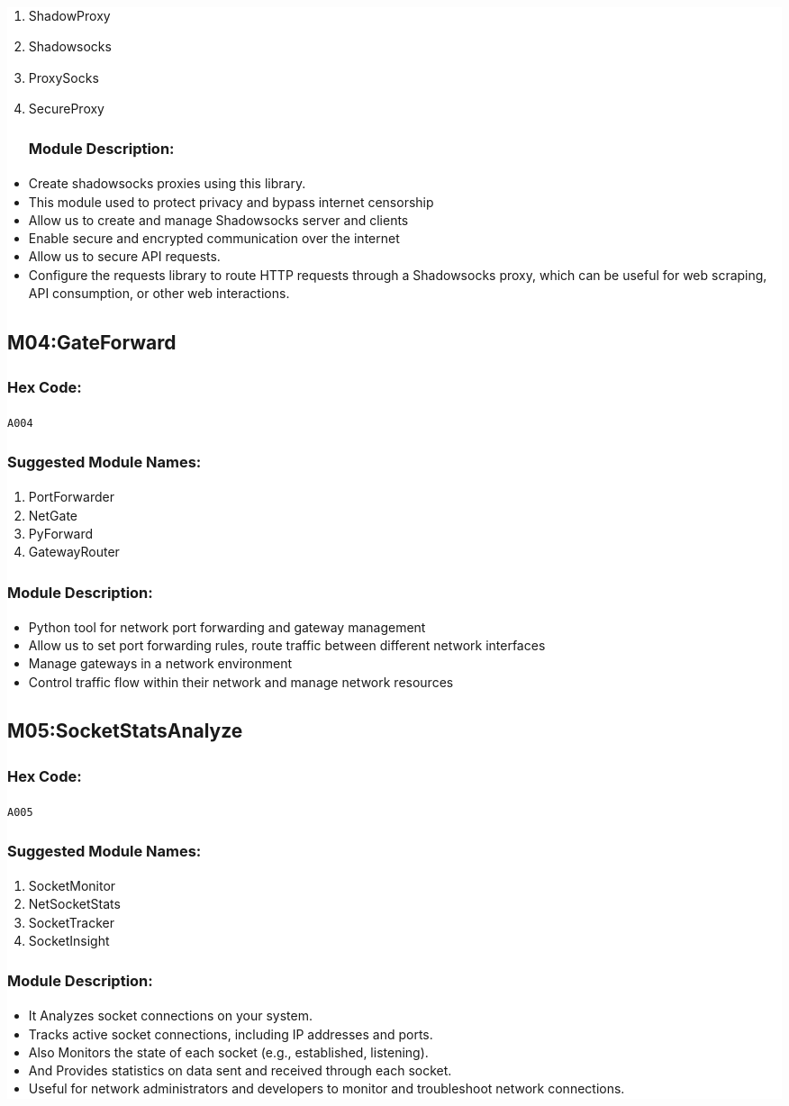 1. ShadowProxy  
2. Shadowsocks  
3. ProxySocks  
4. SecureProxy

   ### Module Description:

* Create shadowsocks proxies using this library.  
* This module used to protect privacy and bypass internet censorship    
* Allow us to create and manage Shadowsocks server and clients  
* Enable secure and encrypted communication over the internet  
* Allow us to secure API requests.  
* Configure the requests library to route HTTP requests through a Shadowsocks proxy, which can be useful for web scraping, API consumption, or other web interactions.

## M04:GateForward

### Hex Code:
`A004`

### Suggested Module Names:

1. PortForwarder  
2. NetGate  
3. PyForward  
4. GatewayRouter

###   Module Description:

* Python tool for network port forwarding and gateway management  
* Allow us to set port forwarding rules, route traffic between different network interfaces  
* Manage gateways in a network environment  
* Control traffic flow within their network and manage network resources

## M05:SocketStatsAnalyze 

### Hex Code:
`A005`

### Suggested Module Names:

1. SocketMonitor  
2. NetSocketStats  
3. SocketTracker  
4. SocketInsight

###  Module Description: 

* It Analyzes socket connections on your system.  
* Tracks active socket connections, including IP addresses and ports.  
* Also Monitors the state of each socket (e.g., established, listening).  
* And Provides statistics on data sent and received through each socket.  
* Useful for network administrators and developers to monitor and troubleshoot network connections.
